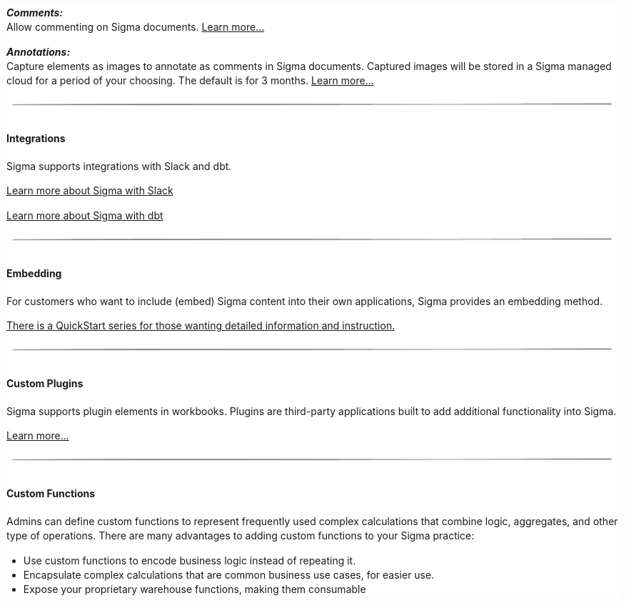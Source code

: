 ***Comments:***<br>
Allow commenting on Sigma documents. [Learn more...](https://help.sigmacomputing.com/hc/en-us/articles/4404880490643-Workbook-comments)

***Annotations:***<br>
Capture elements as images to annotate as comments in Sigma documents. Captured images will be stored in a Sigma managed cloud for a period of your choosing. The default is for 3 months. [Learn more...](https://help.sigmacomputing.com/hc/en-us/articles/18441838570259)

<img src="assets/horizonalline.png">

#### Integrations
Sigma supports integrations with Slack and dbt.

[Learn more about Sigma with Slack](https://help.sigmacomputing.com/hc/en-us/articles/360036944834-Slack-Integration)

[Learn more about Sigma with dbt](https://help.sigmacomputing.com/hc/en-us/articles/10312392488595-Configure-dbt-Integration)

<img src="assets/horizonalline.png">

#### Embedding
For customers who want to include (embed) Sigma content into their own applications, Sigma provides an embedding method. 

[There is a QuickStart series for those wanting detailed information and instruction.](https://quickstarts.sigmacomputing.com/?cat=embedding)

<img src="assets/horizonalline.png">

#### Custom Plugins
Sigma supports plugin elements in workbooks. Plugins are third-party applications built to add additional functionality into Sigma.

[Learn more...](https://help.sigmacomputing.com/hc/en-us/articles/4410336481299)

<img src="assets/horizonalline.png">

#### Custom Functions
Admins can define custom functions to represent frequently used complex calculations that combine logic, aggregates, and other type of operations. There are many advantages to adding custom functions to your Sigma practice:

 <ul>
      <li>Use custom functions to encode business logic instead of repeating it. </li>
      <li>Encapsulate complex calculations that are common business use cases, for easier use.</li>
      <li>Expose your proprietary warehouse functions, making them consumable</li>
</ul>
